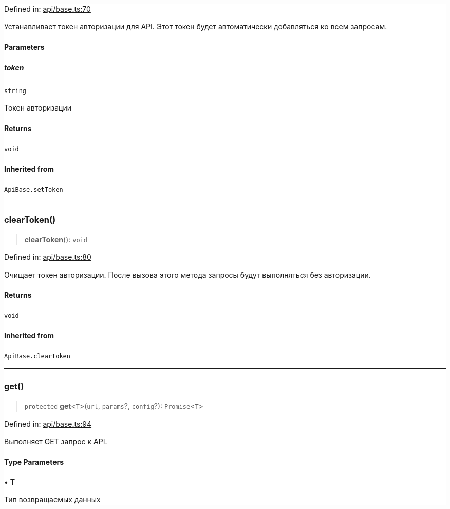 Defined in: [api/base.ts:70](https://github.com/yakoshiq/g-engine-nodejs-lib/blob/4d4a07d9407cb4a686aa9a7d498ca53c3006a843/src/api/base.ts#L70)

Устанавливает токен авторизации для API.
Этот токен будет автоматически добавляться ко всем запросам.

#### Parameters

##### token

`string`

Токен авторизации

#### Returns

`void`

#### Inherited from

`ApiBase.setToken`

***

### clearToken()

> **clearToken**(): `void`

Defined in: [api/base.ts:80](https://github.com/yakoshiq/g-engine-nodejs-lib/blob/4d4a07d9407cb4a686aa9a7d498ca53c3006a843/src/api/base.ts#L80)

Очищает токен авторизации.
После вызова этого метода запросы будут выполняться без авторизации.

#### Returns

`void`

#### Inherited from

`ApiBase.clearToken`

***

### get()

> `protected` **get**\<`T`\>(`url`, `params`?, `config`?): `Promise`\<`T`\>

Defined in: [api/base.ts:94](https://github.com/yakoshiq/g-engine-nodejs-lib/blob/4d4a07d9407cb4a686aa9a7d498ca53c3006a843/src/api/base.ts#L94)

Выполняет GET запрос к API.

#### Type Parameters

• **T**

Тип возвращаемых данных
